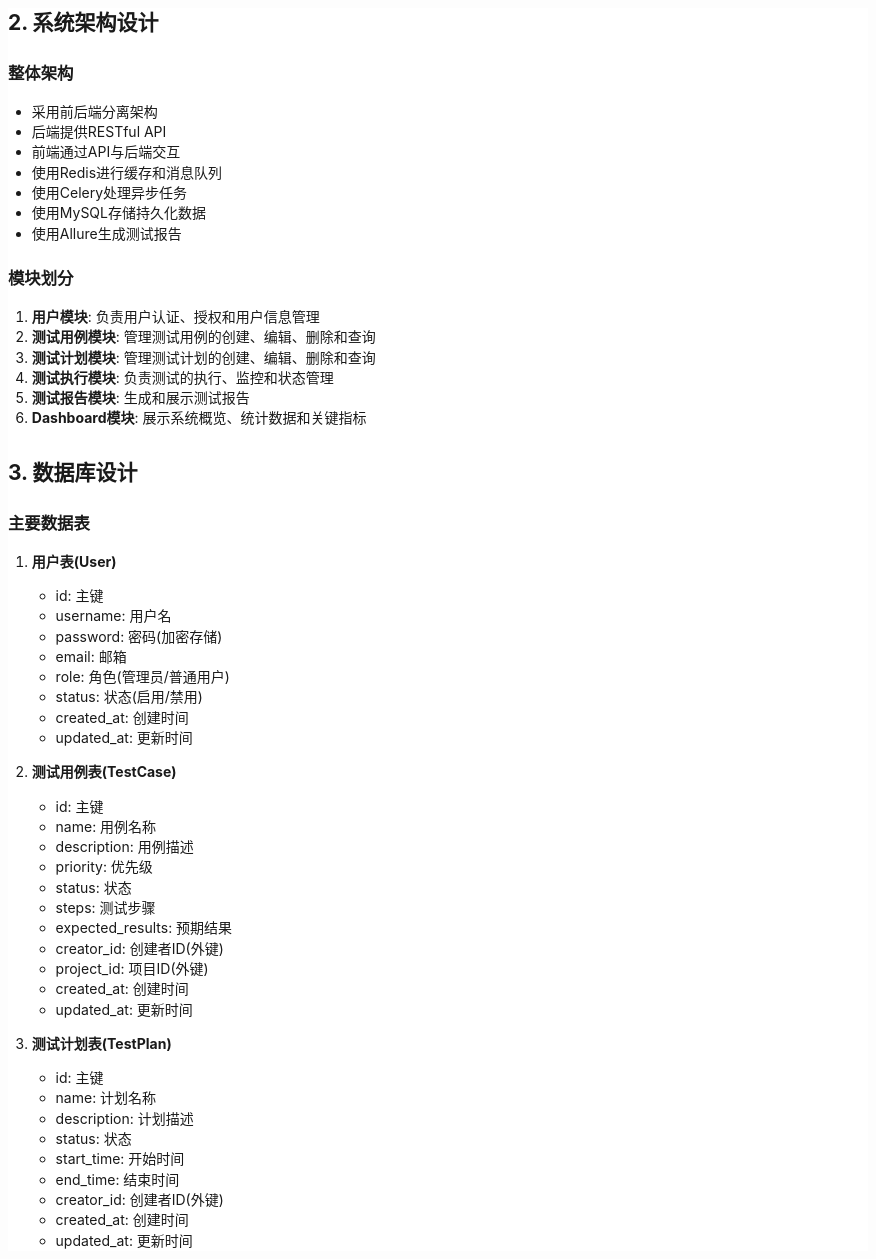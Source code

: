 ## 2. 系统架构设计

### 整体架构
- 采用前后端分离架构
- 后端提供RESTful API
- 前端通过API与后端交互
- 使用Redis进行缓存和消息队列
- 使用Celery处理异步任务
- 使用MySQL存储持久化数据
- 使用Allure生成测试报告

### 模块划分
1. **用户模块**: 负责用户认证、授权和用户信息管理
2. **测试用例模块**: 管理测试用例的创建、编辑、删除和查询
3. **测试计划模块**: 管理测试计划的创建、编辑、删除和查询
4. **测试执行模块**: 负责测试的执行、监控和状态管理
5. **测试报告模块**: 生成和展示测试报告
6. **Dashboard模块**: 展示系统概览、统计数据和关键指标

## 3. 数据库设计

### 主要数据表
1. **用户表(User)**
   - id: 主键
   - username: 用户名
   - password: 密码(加密存储)
   - email: 邮箱
   - role: 角色(管理员/普通用户)
   - status: 状态(启用/禁用)
   - created_at: 创建时间
   - updated_at: 更新时间

2. **测试用例表(TestCase)**
   - id: 主键
   - name: 用例名称
   - description: 用例描述
   - priority: 优先级
   - status: 状态
   - steps: 测试步骤
   - expected_results: 预期结果
   - creator_id: 创建者ID(外键)
   - project_id: 项目ID(外键)
   - created_at: 创建时间
   - updated_at: 更新时间

3. **测试计划表(TestPlan)**
   - id: 主键
   - name: 计划名称
   - description: 计划描述
   - status: 状态
   - start_time: 开始时间
   - end_time: 结束时间
   - creator_id: 创建者ID(外键)
   - created_at: 创建时间
   - updated_at: 更新时间
